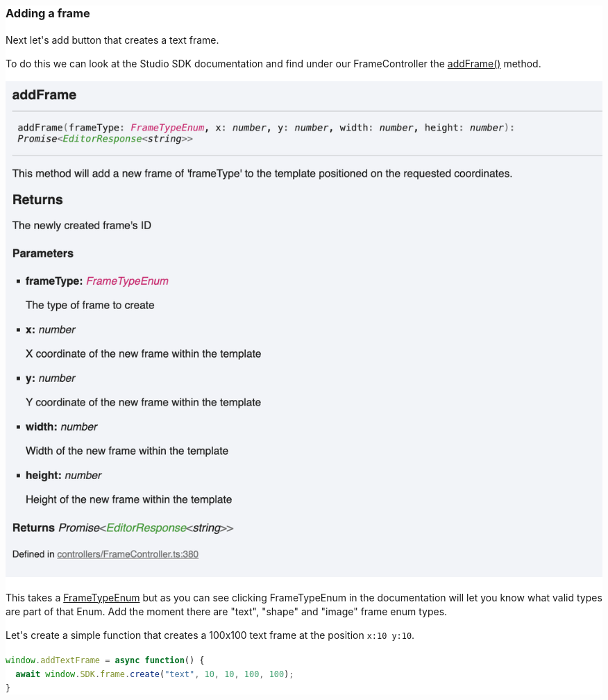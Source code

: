### Adding a frame
Next let's add button that creates a text frame.

To do this we can look at the Studio SDK documentation and find under our FrameController the [addFrame()](https://chili-publish.github.io/studio-sdk/classes/controllers_FrameController.FrameController.html#addFrame) method.

![addFrame method documentation](method-addframe.png)

This takes a [FrameTypeEnum](https://chili-publish.github.io/studio-sdk/enums/index.FrameTypeEnum.html) but as you can see clicking FrameTypeEnum in the documentation will let you know what valid types are part of that Enum. Add the moment there are "text", "shape" and "image" frame enum types.

Let's create a simple function that creates a 100x100 text frame at the position `x:10 y:10`.
```javascript
window.addTextFrame = async function() {
  await window.SDK.frame.create("text", 10, 10, 100, 100);
}
```
